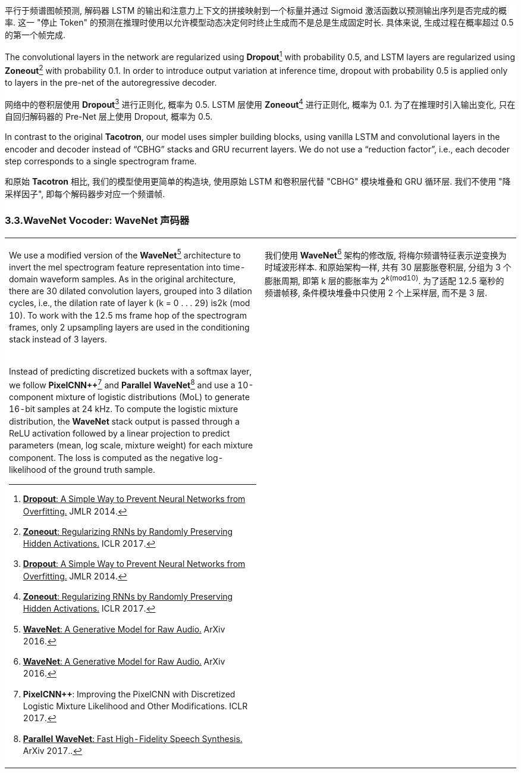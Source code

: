 </td><td>

平行于频谱图帧预测, 解码器 LSTM 的输出和注意力上下文的拼接映射到一个标量并通过 Sigmoid 激活函数以预测输出序列是否完成的概率.
这一 "停止 Token" 的预测在推理时使用以允许模型动态决定何时终止生成而不是总是生成固定时长.
具体来说, 生成过程在概率超过 0.5 的第一个帧完成.

</td></tr>
<tr><td>

The convolutional layers in the network are regularized using **Dropout**[^25] with probability 0.5, and LSTM layers are regularized using **Zoneout**[^26] with probability 0.1.
In order to introduce output variation at inference time, dropout with probability 0.5 is applied only to layers in the pre-net of the autoregressive decoder.

[^25]: [**Dropout**: A Simple Way to Prevent Neural Networks from Overfitting.](../_Basis/Dropout.md) JMLR 2014.
[^26]: [**Zoneout**: Regularizing RNNs by Randomly Preserving Hidden Activations.](../_Basis/Zoneout.md) ICLR 2017.

</td><td>

网络中的卷积层使用 **Dropout**[^25] 进行正则化, 概率为 0.5.
LSTM 层使用 **Zoneout**[^26] 进行正则化, 概率为 0.1.
为了在推理时引入输出变化, 只在自回归解码器的 Pre-Net 层上使用 Dropout, 概率为 0.5.

</td></tr>
<tr><td>

In contrast to the original **Tacotron**, our model uses simpler building blocks, using vanilla LSTM and convolutional layers in the encoder and decoder instead of “CBHG” stacks and GRU recurrent layers.
We do not use a “reduction factor”, i.e., each decoder step corresponds to a single spectrogram frame.

</td><td>

和原始 **Tacotron** 相比, 我们的模型使用更简单的构造块, 使用原始 LSTM 和卷积层代替 "CBHG" 模块堆叠和 GRU 循环层.
我们不使用 "降采样因子", 即每个解码器步对应一个频谱帧.

</td></tr></table>

### 3.3.WaveNet Vocoder: WaveNet 声码器

<table><tr><td width="50%">

We use a modified version of the **WaveNet**[^08] architecture to invert the mel spectrogram feature representation into time-domain waveform samples.
As in the original architecture, there are 30 dilated convolution layers, grouped into 3 dilation cycles, i.e., the dilation rate of layer k (k = 0 . . . 29) is2k (mod 10).
To work with the 12.5 ms frame hop of the spectrogram frames, only 2 upsampling layers are used in the conditioning stack instead of 3 layers.

</td><td>

我们使用 **WaveNet**[^08] 架构的修改版, 将梅尔频谱特征表示逆变换为时域波形样本.
和原始架构一样, 共有 30 层膨胀卷积层, 分组为 3 个膨胀周期, 即第 k 层的膨胀率为 $2^{k (\text{mod} 10)}$.
为了适配 12.5 毫秒的频谱帧移, 条件模块堆叠中只使用 2 个上采样层, 而不是 3 层.

</td></tr>
<tr><td>

Instead of predicting discretized buckets with a softmax layer, we follow **PixelCNN++**[^27] and **Parallel WaveNet**[^28] and use a 10-component mixture of logistic distributions (MoL) to generate 16-bit samples at 24 kHz.
To compute the logistic mixture distribution, the **WaveNet** stack output is passed through a ReLU activation followed by a linear projection to predict parameters (mean, log scale, mixture weight) for each mixture component.
The loss is computed as the negative log-likelihood of the ground truth sample.


[^01]: [Book: Text-to-Speech Synthesis.](../../_Books/2009_Text-to-Speech_Synthesis.md) Cambridge University Press 2009.
[^02]: Unit Selection in a Concatenative Speech Synthesis System Using a Large Speech Database. ICASSP 1996.
[^03]: Automatically Clustering Similar Units for Unit Selection in Speech Synthesis. Eurospeech 1997.
[^04]: Speech Parameter Generation Algorithms for HMM-Based Speech Synthesis. ICASSP 2000.
[^05]: Statistical Parametric Speech Synthesis. Speech Communication 2009.
[^06]: Statistical Parametric Speech Synthesis Using Deep Neural Networks. ICASSP 2013.
[^07]: Speech Synthesis Based on Hidden Markov Models. IEEE 2013.
[^08]: [**WaveNet**: A Generative Model for Raw Audio.](../Vocoder/2016.09.12_WaveNet.md) ArXiv 2016.
[^09]: [**Deep Voice**: Real-time Neural Text-to-Speech.](../TTS0_System/2017.02.25_DeepVoice.md) ArXiv 2017.
[^10]: [**Deep Voice 2**: Multi-Speaker Neural Text-to-Speech.](../TTS0_System/2017.05.24_DeepVoice2.md) ArXiv 2017.
[^11]: [**Deep Voice 3**: 2000-Speaker Neural Text-to-Speech.](../Acoustic/2017.10.20_DeepVoice3.md) ArXiv 2017.
[^12]: [**Tacotron**: Towards End-to-End Speech Synthesis.](../Acoustic/2017.03.29_Tacotron.md) InterSpeech 2017.
[^13]: [Sequence-to-Sequence Learning with Neural Networks.](../_Basis/2014.09.10_Seq2Seq.md) 2014.
[^14]: [**Griffin-Lim**: Signal Estimation from Modified Short-Time Fourier Transform](../Vocoder/1984.04.00_Griffin-Lim.md)
[^15]: Speaker-Dependent WaveNet Vocoder. InterSpeech 2017.
[^16]: [**Char2Wav**: End-to-End Speech Synthesis.](../E2E/2017.02.18_Char2Wav.md) ICLR 2017.
[^17]: Comparison of Parametric Representations for Monosyllabic Word Recognition in Continuously Spoken Sentences. TASLP 1980.
[^18]: [**Batch Normalization**: Accelerating Deep Network Training by Reducing Internal Covariate Shift.](../../Modules/Normalization/2015.02.11_BatchNorm.md) ICML 2015.
[^19]: Bidirectional Recurrent Neural Networks. TSP 1997.
[^20]: [**LSTM**: Long Short-Term Memory.](../_Basis/2014.02.05_LSTM.md) Neural Computation. 1997.
[^21]: Attention-Based Models for Speech Recognition. NIPS 2015.
[^22]: [Neural Machine Translation by Jointly Learning to Align and Translate.](../NMT/2014.09.01_NMT_by_Jointly_Learning_to_Align_&_Translate.md) ICLR 2015.
[^23]: Mixture Density Networks. 1994.
[^24]: PhD Thesis: On Supervised Learning from Sequential Data with Applications for Speech Recognition. 1999.
[^27]: **PixelCNN++**: Improving the PixelCNN with Discretized Logistic Mixture Likelihood and Other Modifications. ICLR 2017.
[^28]: [**Parallel WaveNet**: Fast High-Fidelity Speech Synthesis.](../Vocoder/2017.11.28_Parallel_WaveNet.md) ArXiv 2017..
[^29]: [**Adam**: A Method for Stochastic Optimization.](../../Modules/Optimization/2014.12.22_Adam.md) ICLR 2015.
[^30]: Recent Advances in Google Real-Time HMM-Driven Unit Selection Synthesize. InterSpeech 2016.
[^31]: Fast, Compact, and High-Quality LSTM-RNN Based Statistical Parametric Speech Synthesizers for Mobile Devices. InterSpeech 2016.